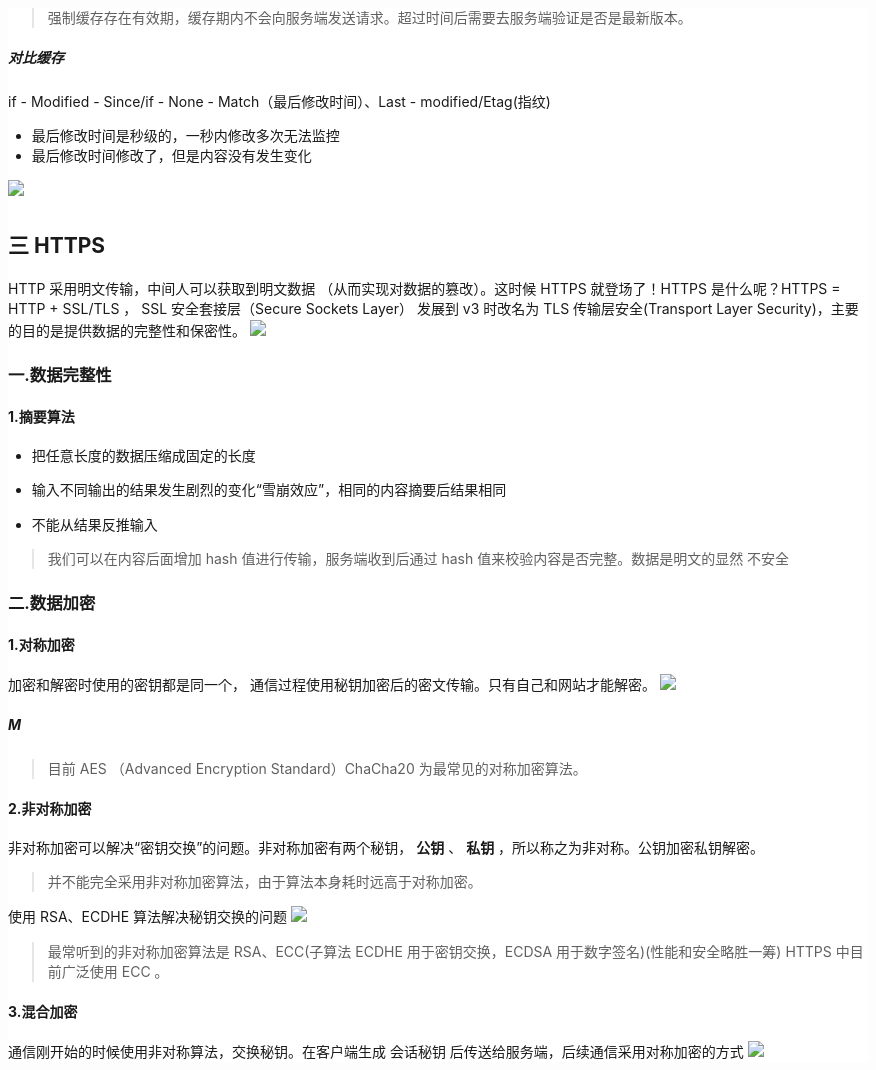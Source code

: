 > 强制缓存存在有效期，缓存期内不会向服务端发送请求。超过时间后需要去服务端验证是否是最新版本。

##### 对比缓存

if - Modified - Since/if - None - Match（最后修改时间）、Last - modified/Etag(指纹)

- 最后修改时间是秒级的，一秒内修改多次无法监控
- 最后修改时间修改了，但是内容没有发生变化

![](/assets/net-note/14.png)

## 三 HTTPS

HTTP 采用明文传输，中间人可以获取到明文数据 （从而实现对数据的篡改）。这时候 HTTPS 就登场了！HTTPS 是什么呢？HTTPS = HTTP + SSL/TLS ， SSL 安全套接层（Secure Sockets Layer） 发展到 v3 时改名为 TLS 传输层安全(Transport Layer
Security)，主要的目的是提供数据的完整性和保密性。
![](/assets/net-note/15.png)

### 一.数据完整性

#### 1.摘要算法

- 把任意长度的数据压缩成固定的长度

- 输入不同输出的结果发生剧烈的变化“雪崩效应”，相同的内容摘要后结果相同

- 不能从结果反推输入

> 我们可以在内容后面增加 hash 值进行传输，服务端收到后通过 hash 值来校验内容是否完整。数据是明文的显然 不安全

### 二.数据加密

#### 1.对称加密

加密和解密时使用的密钥都是同一个， 通信过程使用秘钥加密后的密文传输。只有自己和网站才能解密。
![](/assets/net-note/16.png)

##### M

> 目前 AES （Advanced Encryption Standard）ChaCha20 为最常见的对称加密算法。

#### 2.非对称加密

非对称加密可以解决“密钥交换”的问题。非对称加密有两个秘钥， **公钥** 、 **私钥** ，所以称之为非对称。公钥加密私钥解密。

> 并不能完全采用非对称加密算法，由于算法本身耗时远高于对称加密。

使用 RSA、ECDHE 算法解决秘钥交换的问题
![](/assets/net-note/17.png)

> 最常听到的非对称加密算法是 RSA、ECC(子算法 ECDHE 用于密钥交换，ECDSA 用于数字签名)(性能和安全略胜一筹) HTTPS 中目前广泛使用 ECC 。

#### 3.混合加密

通信刚开始的时候使用非对称算法，交换秘钥。在客户端生成 会话秘钥 后传送给服务端，后续通信采用对称加密的方式
![](/assets/net-note/18.png)
